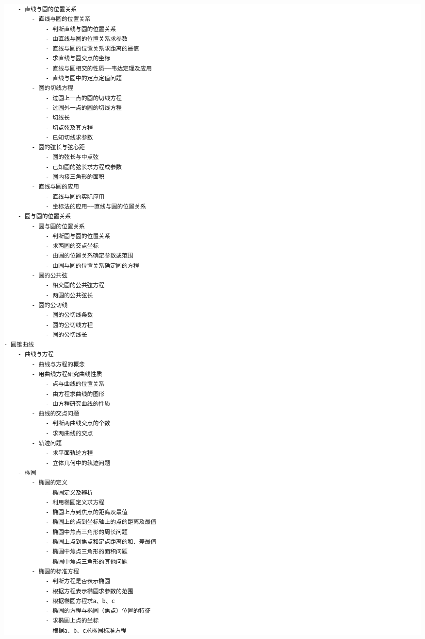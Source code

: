         - 直线与圆的位置关系
            - 直线与圆的位置关系
                - 判断直线与圆的位置关系
                - 由直线与圆的位置关系求参数
                - 直线与圆的位置关系求距离的最值
                - 求直线与圆交点的坐标
                - 直线与圆相交的性质——韦达定理及应用
                - 直线与圆中的定点定值问题
            - 圆的切线方程
                - 过圆上一点的圆的切线方程
                - 过圆外一点的圆的切线方程
                - 切线长
                - 切点弦及其方程
                - 已知切线求参数
            - 圆的弦长与弦心距
                - 圆的弦长与中点弦
                - 已知圆的弦长求方程或参数
                - 圆内接三角形的面积
            - 直线与圆的应用
                - 直线与圆的实际应用
                - 坐标法的应用——直线与圆的位置关系
        - 圆与圆的位置关系
            - 圆与圆的位置关系
                - 判断圆与圆的位置关系
                - 求两圆的交点坐标
                - 由圆的位置关系确定参数或范围
                - 由圆与圆的位置关系确定圆的方程
            - 圆的公共弦
                - 相交圆的公共弦方程
                - 两圆的公共弦长
            - 圆的公切线
                - 圆的公切线条数
                - 圆的公切线方程
                - 圆的公切线长
    - 圆锥曲线
        - 曲线与方程
            - 曲线与方程的概念
            - 用曲线方程研究曲线性质
                - 点与曲线的位置关系
                - 由方程求曲线的图形
                - 由方程研究曲线的性质
            - 曲线的交点问题
                - 判断两曲线交点的个数
                - 求两曲线的交点
            - 轨迹问题
                - 求平面轨迹方程
                - 立体几何中的轨迹问题
        - 椭圆
            - 椭圆的定义
                - 椭圆定义及辨析
                - 利用椭圆定义求方程
                - 椭圆上点到焦点的距离及最值
                - 椭圆上的点到坐标轴上的点的距离及最值
                - 椭圆中焦点三角形的周长问题
                - 椭圆上点到焦点和定点距离的和、差最值
                - 椭圆中焦点三角形的面积问题
                - 椭圆中焦点三角形的其他问题
            - 椭圆的标准方程
                - 判断方程是否表示椭圆
                - 根据方程表示椭圆求参数的范围
                - 根据椭圆方程求a、b、c
                - 椭圆的方程与椭圆（焦点）位置的特征
                - 求椭圆上点的坐标
                - 根据a、b、c求椭圆标准方程